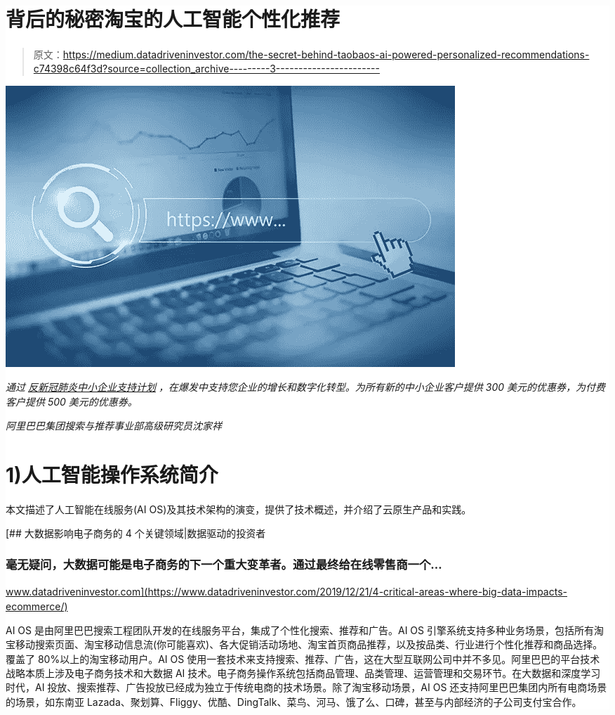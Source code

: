 # 背后的秘密淘宝的人工智能个性化推荐

> 原文：<https://medium.datadriveninvestor.com/the-secret-behind-taobaos-ai-powered-personalized-recommendations-c74398c64f3d?source=collection_archive---------3----------------------->

![](img/ab3543d3d32cb6904ce6b9b0379e65ec.png)

*通过* [*反新冠肺炎中小企业支持计划*](https://www.alibabacloud.com/campaign/anti-covid-19-sme-enablement-program) *，在爆发中支持您企业的增长和数字化转型。为所有新的中小企业客户提供 300 美元的优惠券，为付费客户提供 500 美元的优惠券。*

*阿里巴巴集团搜索与推荐事业部高级研究员沈家祥*

# 1)人工智能操作系统简介

本文描述了人工智能在线服务(AI OS)及其技术架构的演变，提供了技术概述，并介绍了云原生产品和实践。

[](https://www.datadriveninvestor.com/2019/12/21/4-critical-areas-where-big-data-impacts-ecommerce/) [## 大数据影响电子商务的 4 个关键领域|数据驱动的投资者

### 毫无疑问，大数据可能是电子商务的下一个重大变革者。通过最终给在线零售商一个…

www.datadriveninvestor.com](https://www.datadriveninvestor.com/2019/12/21/4-critical-areas-where-big-data-impacts-ecommerce/) 

AI OS 是由阿里巴巴搜索工程团队开发的在线服务平台，集成了个性化搜索、推荐和广告。AI OS 引擎系统支持多种业务场景，包括所有淘宝移动搜索页面、淘宝移动信息流(你可能喜欢)、各大促销活动场地、淘宝首页商品推荐，以及按品类、行业进行个性化推荐和商品选择。覆盖了 80%以上的淘宝移动用户。AI OS 使用一套技术来支持搜索、推荐、广告，这在大型互联网公司中并不多见。阿里巴巴的平台技术战略本质上涉及电子商务技术和大数据 AI 技术。电子商务操作系统包括商品管理、品类管理、运营管理和交易环节。在大数据和深度学习时代，AI 投放、搜索推荐、广告投放已经成为独立于传统电商的技术场景。除了淘宝移动场景，AI OS 还支持阿里巴巴集团内所有电商场景的场景，如东南亚 Lazada、聚划算、Fliggy、优酷、DingTalk、菜鸟、河马、饿了么、口碑，甚至与内部经济的子公司支付宝合作。

